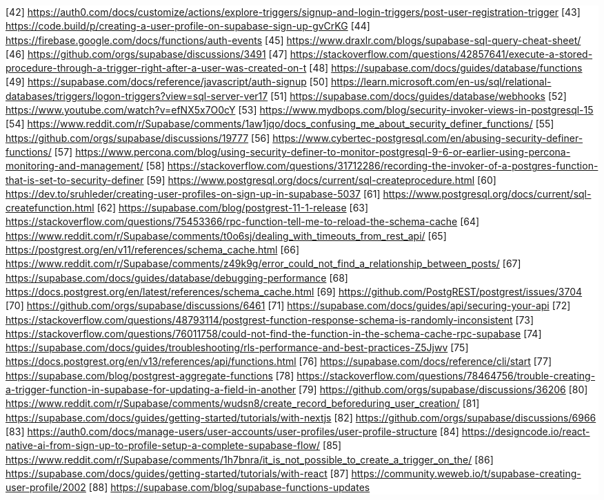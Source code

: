 [42] https://auth0.com/docs/customize/actions/explore-triggers/signup-and-login-triggers/post-user-registration-trigger
[43] https://code.build/p/creating-a-user-profile-on-supabase-sign-up-gvCrKG
[44] https://firebase.google.com/docs/functions/auth-events
[45] https://www.draxlr.com/blogs/supabase-sql-query-cheat-sheet/
[46] https://github.com/orgs/supabase/discussions/3491
[47] https://stackoverflow.com/questions/42857641/execute-a-stored-procedure-through-a-trigger-right-after-a-user-was-created-on-t
[48] https://supabase.com/docs/guides/database/functions
[49] https://supabase.com/docs/reference/javascript/auth-signup
[50] https://learn.microsoft.com/en-us/sql/relational-databases/triggers/logon-triggers?view=sql-server-ver17
[51] https://supabase.com/docs/guides/database/webhooks
[52] https://www.youtube.com/watch?v=efNX5x7O0cY
[53] https://www.mydbops.com/blog/security-invoker-views-in-postgresql-15
[54] https://www.reddit.com/r/Supabase/comments/1aw1jqo/docs_confusing_me_about_security_definer_functions/
[55] https://github.com/orgs/supabase/discussions/19777
[56] https://www.cybertec-postgresql.com/en/abusing-security-definer-functions/
[57] https://www.percona.com/blog/using-security-definer-to-monitor-postgresql-9-6-or-earlier-using-percona-monitoring-and-management/
[58] https://stackoverflow.com/questions/31712286/recording-the-invoker-of-a-postgres-function-that-is-set-to-security-definer
[59] https://www.postgresql.org/docs/current/sql-createprocedure.html
[60] https://dev.to/sruhleder/creating-user-profiles-on-sign-up-in-supabase-5037
[61] https://www.postgresql.org/docs/current/sql-createfunction.html
[62] https://supabase.com/blog/postgrest-11-1-release
[63] https://stackoverflow.com/questions/75453366/rpc-function-tell-me-to-reload-the-schema-cache
[64] https://www.reddit.com/r/Supabase/comments/t0o6sj/dealing_with_timeouts_from_rest_api/
[65] https://postgrest.org/en/v11/references/schema_cache.html
[66] https://www.reddit.com/r/Supabase/comments/z49k9g/error_could_not_find_a_relationship_between_posts/
[67] https://supabase.com/docs/guides/database/debugging-performance
[68] https://docs.postgrest.org/en/latest/references/schema_cache.html
[69] https://github.com/PostgREST/postgrest/issues/3704
[70] https://github.com/orgs/supabase/discussions/6461
[71] https://supabase.com/docs/guides/api/securing-your-api
[72] https://stackoverflow.com/questions/48793114/postgrest-function-response-schema-is-randomly-inconsistent
[73] https://stackoverflow.com/questions/76011758/could-not-find-the-function-in-the-schema-cache-rpc-supabase
[74] https://supabase.com/docs/guides/troubleshooting/rls-performance-and-best-practices-Z5Jjwv
[75] https://docs.postgrest.org/en/v13/references/api/functions.html
[76] https://supabase.com/docs/reference/cli/start
[77] https://supabase.com/blog/postgrest-aggregate-functions
[78] https://stackoverflow.com/questions/78464756/trouble-creating-a-trigger-function-in-supabase-for-updating-a-field-in-another
[79] https://github.com/orgs/supabase/discussions/36206
[80] https://www.reddit.com/r/Supabase/comments/wudsn8/create_record_beforeduring_user_creation/
[81] https://supabase.com/docs/guides/getting-started/tutorials/with-nextjs
[82] https://github.com/orgs/supabase/discussions/6966
[83] https://auth0.com/docs/manage-users/user-accounts/user-profiles/user-profile-structure
[84] https://designcode.io/react-native-ai-from-sign-up-to-profile-setup-a-complete-supabase-flow/
[85] https://www.reddit.com/r/Supabase/comments/1h7bnra/it_is_not_possible_to_create_a_trigger_on_the/
[86] https://supabase.com/docs/guides/getting-started/tutorials/with-react
[87] https://community.weweb.io/t/supabase-creating-user-profile/2002
[88] https://supabase.com/blog/supabase-functions-updates